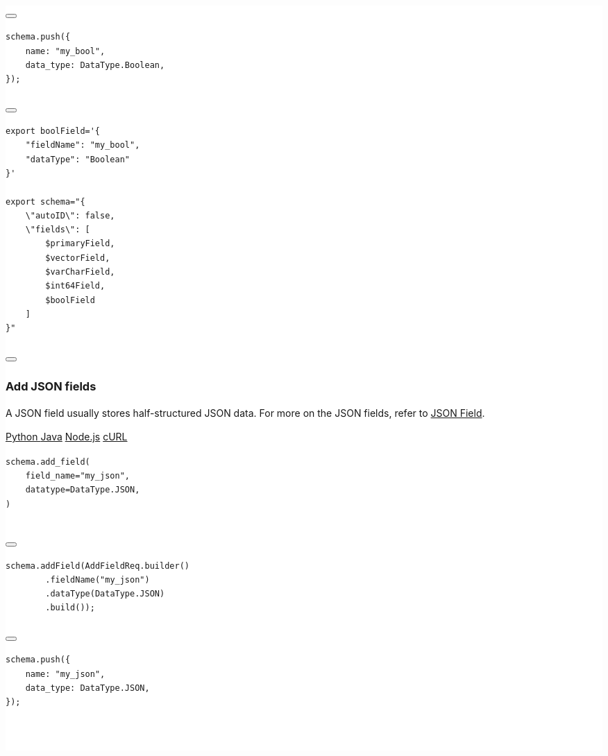 <button class="copy-code-btn"></button></code></pre>
<pre><code translate="no" class="language-javascript">schema.<span class="hljs-title function_">push</span>({​
    <span class="hljs-attr">name</span>: <span class="hljs-string">&quot;my_bool&quot;</span>,​
    <span class="hljs-attr">data_type</span>: <span class="hljs-title class_">DataType</span>.<span class="hljs-property">Boolean</span>,​
});​

<button class="copy-code-btn"></button></code></pre>
<pre><code translate="no" class="language-curl"><span class="hljs-built_in">export</span> boolField=<span class="hljs-string">&#x27;{​
    &quot;fieldName&quot;: &quot;my_bool&quot;,​
    &quot;dataType&quot;: &quot;Boolean&quot;​
}&#x27;</span>​
​
<span class="hljs-built_in">export</span> schema=<span class="hljs-string">&quot;{​
    \&quot;autoID\&quot;: false,​
    \&quot;fields\&quot;: [​
        <span class="hljs-variable">$primaryField</span>,​
        <span class="hljs-variable">$vectorField</span>,​
        <span class="hljs-variable">$varCharField</span>,​
        <span class="hljs-variable">$int64Field</span>,​
        <span class="hljs-variable">$boolField</span>​
    ]​
}&quot;</span>​

<button class="copy-code-btn"></button></code></pre>
<h3 id="Add-JSON-fields​" class="common-anchor-header">Add JSON fields​</h3><p>A JSON field usually stores half-structured JSON data. For more on the JSON fields, refer to <a href="/docs/use-json-field.md">​JSON Field</a>.​</p>
<div class="multipleCode">
  <a href="#python">Python </a>
  <a href="#java">Java</a>
  <a href="#javascript">Node.js</a>
  <a href="#curl">cURL</a>
</div>
<pre><code translate="no" class="language-python">schema.<span class="hljs-title function_">add_field</span>(​
    field_name=<span class="hljs-string">&quot;my_json&quot;</span>,​
    datatype=<span class="hljs-title class_">DataType</span>.<span class="hljs-property">JSON</span>,​
)​

<button class="copy-code-btn"></button></code></pre>
<pre><code translate="no" class="language-java">schema.<span class="hljs-title function_">addField</span>(<span class="hljs-title class_">AddFieldReq</span>.<span class="hljs-title function_">builder</span>()​
        .<span class="hljs-title function_">fieldName</span>(<span class="hljs-string">&quot;my_json&quot;</span>)​
        .<span class="hljs-title function_">dataType</span>(<span class="hljs-title class_">DataType</span>.<span class="hljs-property">JSON</span>)​
        .<span class="hljs-title function_">build</span>());​

<button class="copy-code-btn"></button></code></pre>
<pre><code translate="no" class="language-javascript">schema.<span class="hljs-title function_">push</span>({​
    <span class="hljs-attr">name</span>: <span class="hljs-string">&quot;my_json&quot;</span>,​
    <span class="hljs-attr">data_type</span>: <span class="hljs-title class_">DataType</span>.<span class="hljs-property">JSON</span>,​
});​
